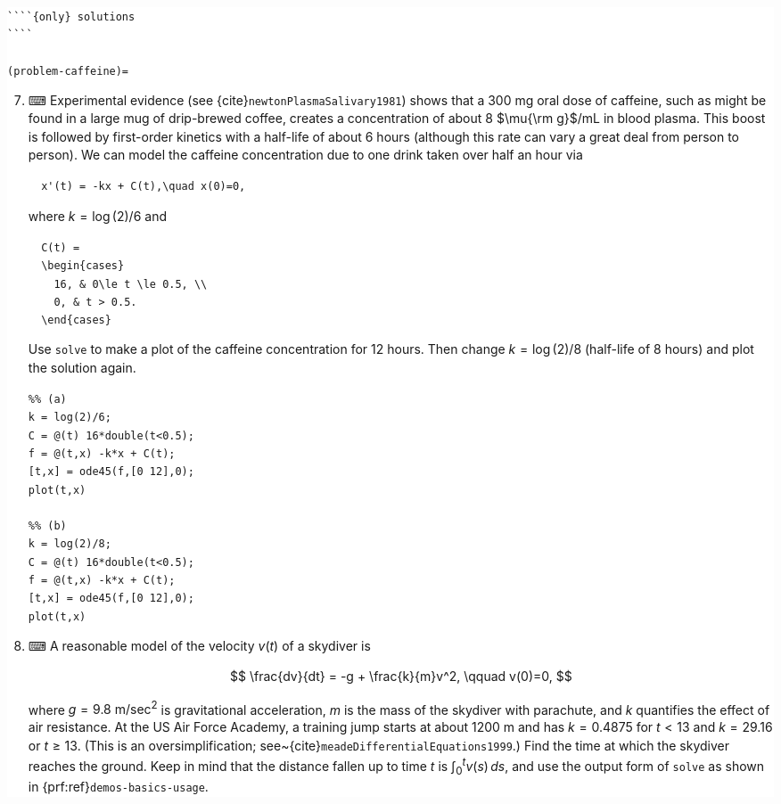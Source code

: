     ````{only} solutions
    ````

    (problem-caffeine)=
7. ⌨ Experimental evidence (see {cite}`newtonPlasmaSalivary1981`) shows that a 300 mg oral dose of caffeine, such as might be found in a large mug of drip-brewed coffee, creates a concentration of about 8 $\mu{\rm g}$/mL in blood plasma. This boost is followed by first-order kinetics with a half-life of about 6 hours (although this rate can vary a great deal from person to person). We can model the caffeine concentration due to one drink taken over half an hour via

    ```{math}
      x'(t) = -kx + C(t),\quad x(0)=0,
    ```

    where $k=\log(2)/6$ and

    ```{math}
      C(t) =
      \begin{cases}
        16, & 0\le t \le 0.5, \\
        0, & t > 0.5.
      \end{cases}
    ```

    Use `solve` to make a plot of the caffeine concentration for 12 hours. Then change $k=\log(2)/8$ (half-life of 8 hours) and plot the solution again.

    ````{only} solutions
    %% (a)
    k = log(2)/6;
    C = @(t) 16*double(t<0.5);
    f = @(t,x) -k*x + C(t);
    [t,x] = ode45(f,[0 12],0);
    plot(t,x)

    %% (b)
    k = log(2)/8;
    C = @(t) 16*double(t<0.5);
    f = @(t,x) -k*x + C(t);
    [t,x] = ode45(f,[0 12],0);
    plot(t,x)
    ````

8. ⌨ A reasonable model of the velocity $v(t)$ of a skydiver is

   $$
   \frac{dv}{dt} = -g + \frac{k}{m}v^2,  \qquad v(0)=0,
   $$

   where $g=9.8 \text{ m/sec}^2$ is gravitational acceleration, $m$ is the mass of the skydiver with parachute, and $k$ quantifies the effect of air resistance. At the US Air Force Academy, a training jump starts at about 1200 m and has $k=0.4875$ for $t<13$ and $k=29.16$ or $t\ge 13$. (This is an oversimplification; see~{cite}`meadeDifferentialEquations1999`.) Find the time at which the skydiver reaches the ground. Keep in mind that the distance fallen up to time $t$ is  $\displaystyle\int_0^t v(s)\, ds$, and use the output form of `solve` as shown in {prf:ref}`demos-basics-usage`.

    ````{only} solutions
    ````
